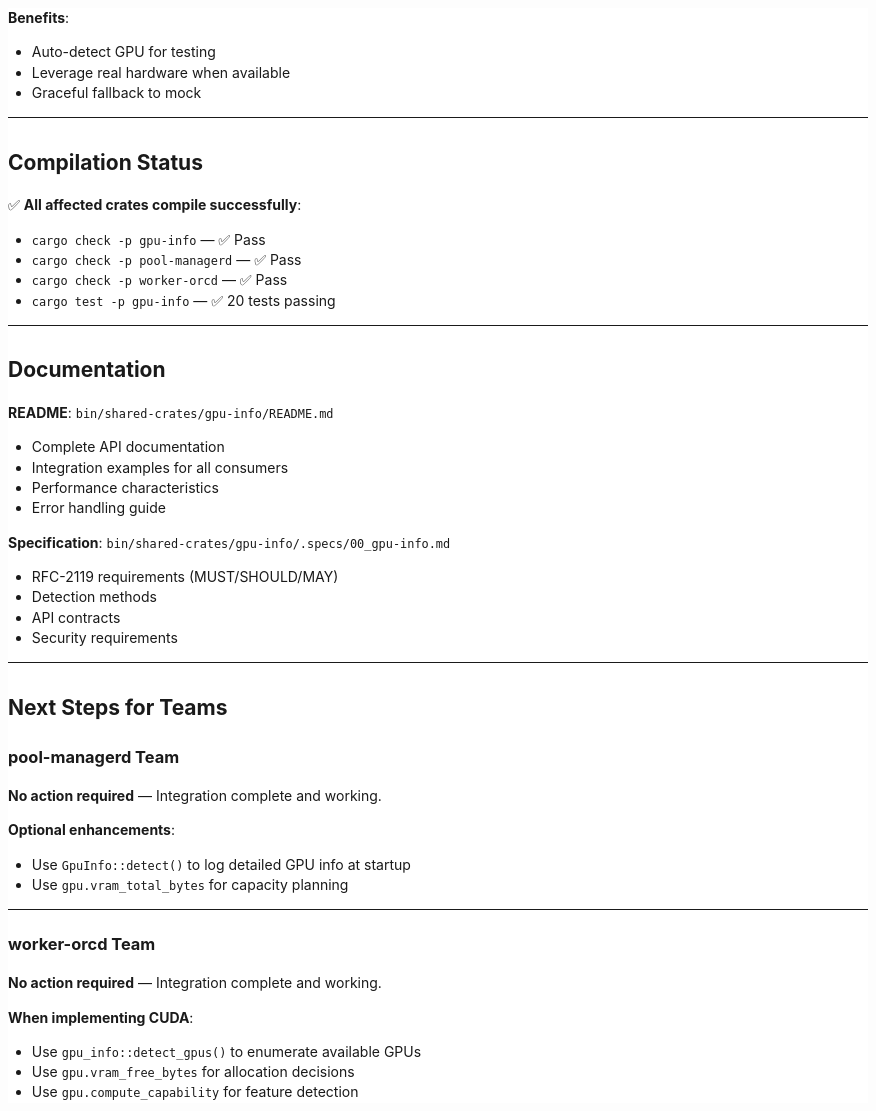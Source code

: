 **Benefits**:
- Auto-detect GPU for testing
- Leverage real hardware when available
- Graceful fallback to mock

---

## Compilation Status

✅ **All affected crates compile successfully**:
- `cargo check -p gpu-info` — ✅ Pass
- `cargo check -p pool-managerd` — ✅ Pass
- `cargo check -p worker-orcd` — ✅ Pass
- `cargo test -p gpu-info` — ✅ 20 tests passing

---

## Documentation

**README**: `bin/shared-crates/gpu-info/README.md`
- Complete API documentation
- Integration examples for all consumers
- Performance characteristics
- Error handling guide

**Specification**: `bin/shared-crates/gpu-info/.specs/00_gpu-info.md`
- RFC-2119 requirements (MUST/SHOULD/MAY)
- Detection methods
- API contracts
- Security requirements

---

## Next Steps for Teams

### pool-managerd Team

**No action required** — Integration complete and working.

**Optional enhancements**:
- Use `GpuInfo::detect()` to log detailed GPU info at startup
- Use `gpu.vram_total_bytes` for capacity planning

---

### worker-orcd Team

**No action required** — Integration complete and working.

**When implementing CUDA**:
- Use `gpu_info::detect_gpus()` to enumerate available GPUs
- Use `gpu.vram_free_bytes` for allocation decisions
- Use `gpu.compute_capability` for feature detection
